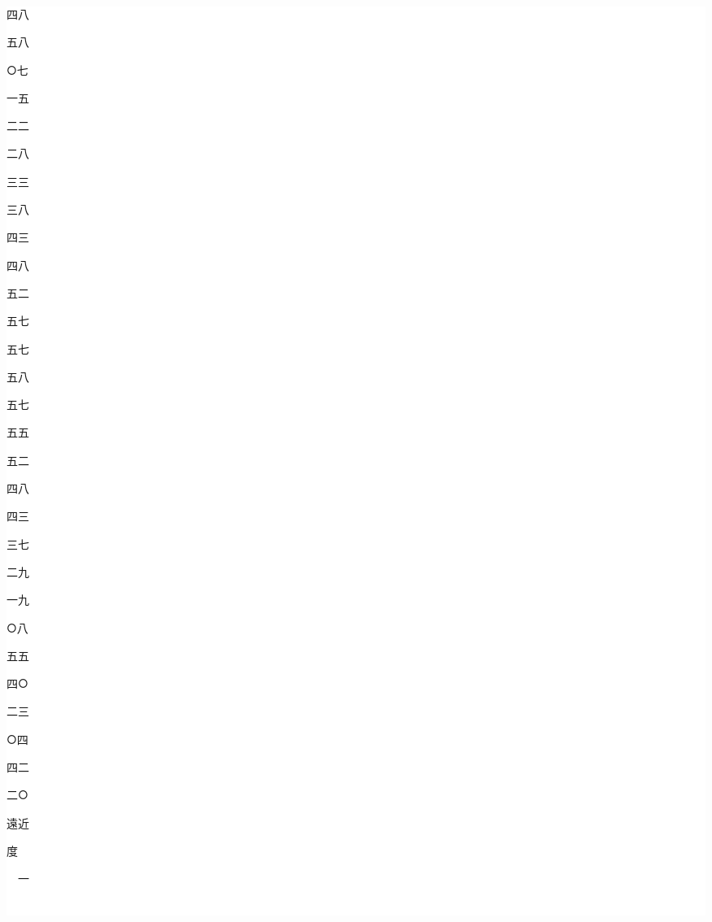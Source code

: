四八

五八

○七

一五

二二

二八

三三

三八

四三

四八

五二

五七

五七

五八

五七

五五

五二

四八

四三

三七

二九

一九

○八

五五

四○

二三

○四

四二

二○

遠近

度

　一

　
